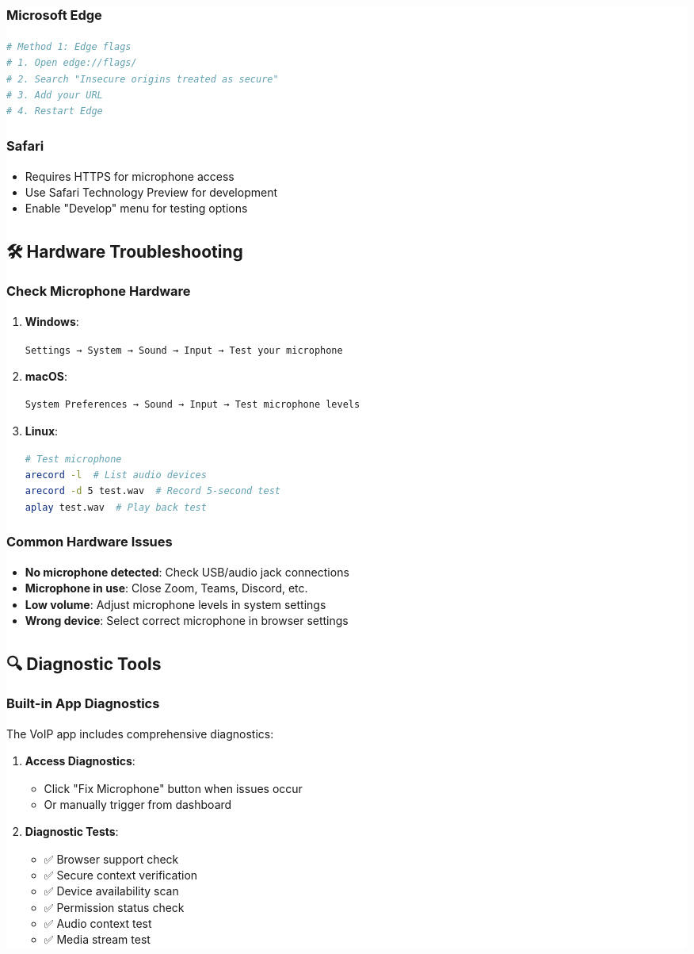 ### Microsoft Edge
```bash
# Method 1: Edge flags
# 1. Open edge://flags/
# 2. Search "Insecure origins treated as secure"
# 3. Add your URL
# 4. Restart Edge
```

### Safari
- Requires HTTPS for microphone access
- Use Safari Technology Preview for development
- Enable "Develop" menu for testing options

## 🛠️ Hardware Troubleshooting

### Check Microphone Hardware
1. **Windows**:
   ```
   Settings → System → Sound → Input → Test your microphone
   ```

2. **macOS**:
   ```
   System Preferences → Sound → Input → Test microphone levels
   ```

3. **Linux**:
   ```bash
   # Test microphone
   arecord -l  # List audio devices
   arecord -d 5 test.wav  # Record 5-second test
   aplay test.wav  # Play back test
   ```

### Common Hardware Issues
- **No microphone detected**: Check USB/audio jack connections
- **Microphone in use**: Close Zoom, Teams, Discord, etc.
- **Low volume**: Adjust microphone levels in system settings
- **Wrong device**: Select correct microphone in browser settings

## 🔍 Diagnostic Tools

### Built-in App Diagnostics
The VoIP app includes comprehensive diagnostics:

1. **Access Diagnostics**:
   - Click "Fix Microphone" button when issues occur
   - Or manually trigger from dashboard

2. **Diagnostic Tests**:
   - ✅ Browser support check
   - ✅ Secure context verification
   - ✅ Device availability scan
   - ✅ Permission status check
   - ✅ Audio context test
   - ✅ Media stream test
